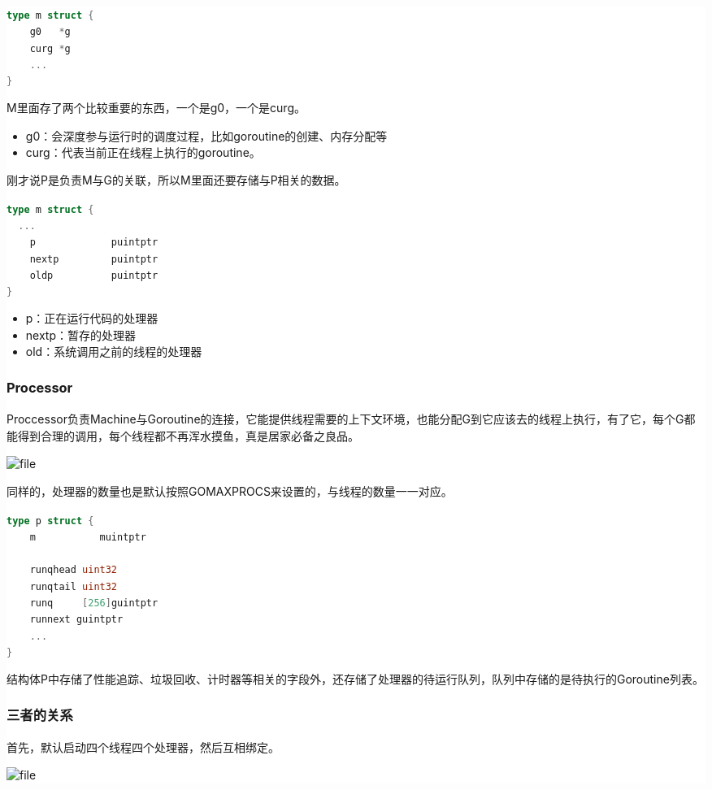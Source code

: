 ```go
type m struct {
	g0   *g 
	curg *g
	...
}
```

M里面存了两个比较重要的东西，一个是g0，一个是curg。

- g0：会深度参与运行时的调度过程，比如goroutine的创建、内存分配等
- curg：代表当前正在线程上执行的goroutine。

刚才说P是负责M与G的关联，所以M里面还要存储与P相关的数据。

```go
type m struct {
  ...
	p             puintptr
	nextp         puintptr
	oldp          puintptr
}
```

- p：正在运行代码的处理器
- nextp：暂存的处理器
- old：系统调用之前的线程的处理器

### Processor

Proccessor负责Machine与Goroutine的连接，它能提供线程需要的上下文环境，也能分配G到它应该去的线程上执行，有了它，每个G都能得到合理的调用，每个线程都不再浑水摸鱼，真是居家必备之良品。

![file](http://pingyeaa.oss-cn-shenzhen.aliyuncs.com/image-1587113752718.png)

同样的，处理器的数量也是默认按照GOMAXPROCS来设置的，与线程的数量一一对应。

```go
type p struct {
	m           muintptr

	runqhead uint32
	runqtail uint32
	runq     [256]guintptr
	runnext guintptr
	...
}
```

结构体P中存储了性能追踪、垃圾回收、计时器等相关的字段外，还存储了处理器的待运行队列，队列中存储的是待执行的Goroutine列表。

### 三者的关系

首先，默认启动四个线程四个处理器，然后互相绑定。

![file](http://pingyeaa.oss-cn-shenzhen.aliyuncs.com/image-1587114801967.png)
